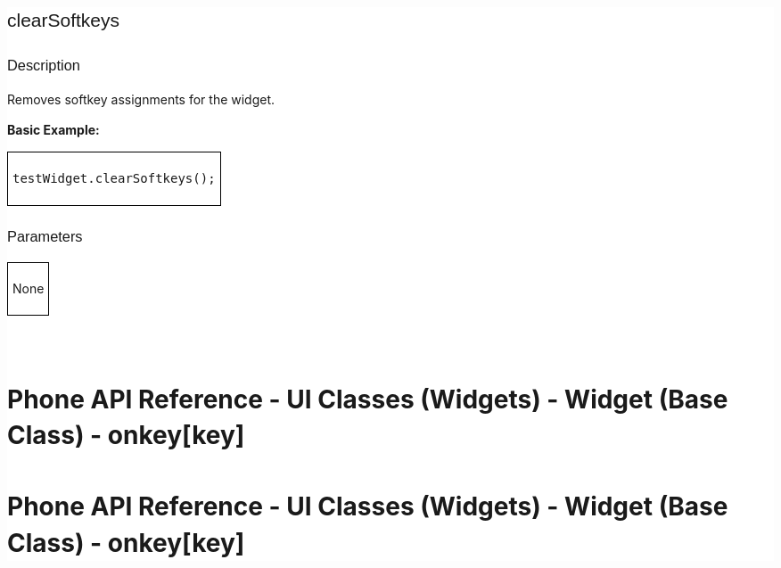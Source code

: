 <h2
id="PhoneAPIReference-UIClasses(Widgets)-Widget(BaseClass)-clearSoftkeys-clearSoftkeys"><strong><span
style='font-family:"Aptos Display",sans-serif;font-weight:normal'>clearSoftkeys</span></strong></h2>

<h3
id="PhoneAPIReference-UIClasses(Widgets)-Widget(BaseClass)-clearSoftkeys-Description"><strong><span
style='font-family:"Aptos",sans-serif;font-weight:normal'>Description</span></strong></h3>

<p>Removes softkey assignments for the widget.</p>

<p><strong>Basic Example:&nbsp;</strong></p>

<div>

<table class=MsoNormalTable border=1 cellspacing=0 cellpadding=0
 style='border-collapse:collapse;border:none' data-layout=default
 data-local-id=87ce397b-c5fa-4178-bd52-01797311073b>
 <tr style='page-break-inside:avoid'>
  <td style='border:solid windowtext 1.0pt;padding:3.75pt 3.75pt 3.75pt 3.75pt'
  data-highlight-colour=initial>
  <div>
  <div><pre
  data-syntaxhighlighter-params="brush: java; gutter: false; theme: Confluence"
  data-theme=Confluence>testWidget.clearSoftkeys();</pre></div>
  </div>
  </td>
 </tr>
</table>

</div>

<h3
id="PhoneAPIReference-UIClasses(Widgets)-Widget(BaseClass)-clearSoftkeys-Parameters"><strong><span
style='font-family:"Aptos",sans-serif;font-weight:normal'>Parameters</span></strong></h3>

<div>

<table class=MsoNormalTable border=1 cellspacing=0 cellpadding=0
 style='border-collapse:collapse;border:none' data-layout=default
 data-local-id=a895c74b-4d55-49a7-a0f7-db3c433a6863>
 <tr style='page-break-inside:avoid'>
  <td style='border:solid windowtext 1.0pt;padding:3.75pt 3.75pt 3.75pt 3.75pt'>
  <p>None</p>
  </td>
 </tr>
</table>

<p class=MsoNormal>&nbsp;</p>

</div>

<h1>Phone API Reference - UI Classes (Widgets) - Widget (Base Class) -
onkey[key]</h1>

<h1
id="PhoneAPIReference-UIClasses(Widgets)-Widget(BaseClass)-onkey[key]-PhoneAPIReference-UIClasses(Widgets)-Widget(BaseClass)-onkey[key]">Phone
API Reference - UI Classes (Widgets) - Widget (Base Class) - onkey[key]</h1>
